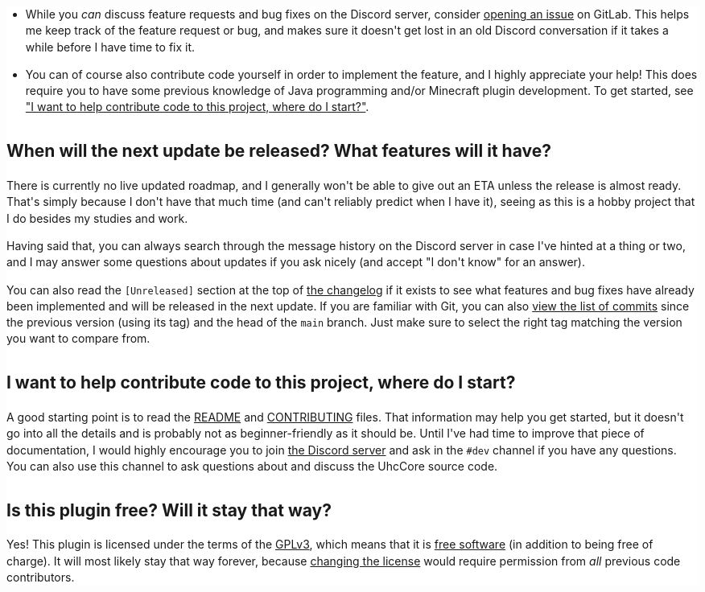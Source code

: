 - While you *can* discuss feature requests and bug fixes on the Discord server,
consider [opening an issue][issues] on GitLab. This helps me keep track of
the feature request or bug, and makes sure it doesn't get lost in an old
Discord conversation if it takes a while before I have time to fix it.

- You can of course also contribute code yourself in order to implement the
feature, and I highly appreciate your help! This does require you to have some
previous knowledge of Java programming and/or Minecraft plugin development.
To get started, see
["I want to help contribute code to this project, where do I start?"][q6].

[issues]: https://gitlab.com/uhccore/uhccore/-/issues

## When will the next update be released? What features will it have?

There is currently no live updated roadmap, and I generally won't be able
to give out an ETA unless the release is almost ready. That's simply because
I don't have that much time (and can't reliably predict when I have it),
seeing as this is a hobby project that I do besides my studies and work.

Having said that, you can always search through the message history on the
Discord server in case I've hinted at a thing or two, and I may answer some
questions about updates if you ask nicely (and accept "I don't know" for
an answer).

You can also read the `[Unreleased]` section at the top of
[the changelog][changelog] if it exists to see what features and bug fixes have
already been implemented and will be released in the next update. If you are
familiar with Git, you can also [view the list of commits][compare] since the
previous version (using its tag) and the head of the `main` branch. Just make
sure to select the right tag matching the version you want to compare from.

[changelog]: https://gitlab.com/uhccore/uhccore/-/blob/main/CHANGELOG.md
[compare]: https://gitlab.com/uhccore/uhccore/-/compare?from=1.20.3&to=main

## I want to help contribute code to this project, where do I start?

A good starting point is to read the [README][readme] and
[CONTRIBUTING][contributing] files. That information may help you get started,
but it doesn't go into all the details and is probably not as beginner-friendly
as it should be. Until I've had time to improve that piece of documentation,
I would highly encourage you to join [the Discord server][discord] and ask in
the `#dev` channel if you have any questions. You can also use this channel
to ask questions about and discuss the UhcCore source code.

[readme]: https://gitlab.com/uhccore/uhccore/-/blob/main/README.md
[contributing]: https://gitlab.com/uhccore/uhccore/-/blob/main/CONTRIBUTING.md

## Is this plugin free? Will it stay that way?

Yes! This plugin is licensed under the terms of the [GPLv3][gplv3], which
means that it is [free software][free-sw] (in addition to being free of
charge). It will most likely stay that way forever, because
[changing the license][converting] would require permission from *all*
previous code contributors.

[gplv3]: https://www.gnu.org/licenses/quick-guide-gplv3.html
[free-sw]: https://www.gnu.org/philosophy/free-sw.html
[converting]: https://www.gnu.org/licenses/gpl-faq.html#Consider


[q1]: #why-cant-i-join-my-server
[q2]: #why-does-my-server-crashfreeze-while-generating-the-world
[q3]: #how-and-where-does-uhccore-loadstore-worlds
[q4]: #where-can-i-find-the-default-configuration-values-how-do-i-reset-to-default
[q5]: #is-this-plugin-free-will-it-stay-that-way
[q6]: #i-want-to-help-contribute-code-to-this-project-where-do-i-start
[q7]: #when-will-the-next-update-be-released-what-features-will-it-have
[q8]: #does-uhccore-have-an-addon-api
[discord]: https://discord.gg/fDCaKMX
[flattening]: https://minecraft.fandom.com/wiki/Java_Edition_1.13/Flattening
[velocity]: https://velocitypowered.com
[waterfall]: https://github.com/PaperMC/Waterfall
[bungeecord]: https://github.com/SpigotMC/BungeeCord
[worldedit]: https://enginehub.org/worldedit/
[schematic-docs]: https://worldedit.enginehub.org/en/latest/usage/clipboard/#loading-and-saving
[restart]: https://www.spigotmc.org/wiki/spigot-commands/
[configs]: https://gitlab.com/uhccore/uhccore/-/tree/1.20.3/src/main/resources
[old-wiki]: https://github.com/Mezy/UhcCore/wiki/
[release-source]: https://www.gnu.org/licenses/gpl-faq.html#GPLRequireSourcePostedPublic